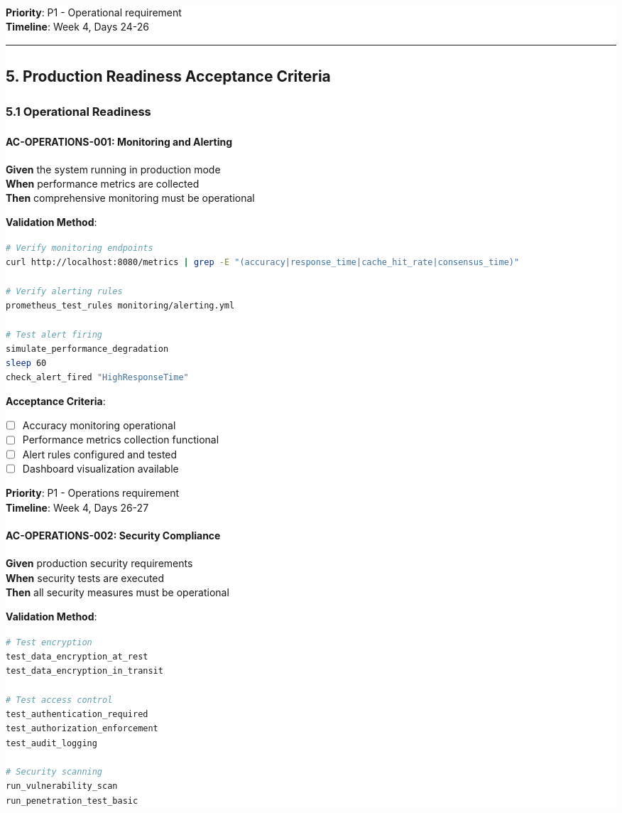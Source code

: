 **Priority**: P1 - Operational requirement  
**Timeline**: Week 4, Days 24-26  

---

## 5. Production Readiness Acceptance Criteria

### 5.1 Operational Readiness

#### AC-OPERATIONS-001: Monitoring and Alerting
**Given** the system running in production mode  
**When** performance metrics are collected  
**Then** comprehensive monitoring must be operational  

**Validation Method**:
```bash
# Verify monitoring endpoints
curl http://localhost:8080/metrics | grep -E "(accuracy|response_time|cache_hit_rate|consensus_time)"

# Verify alerting rules
prometheus_test_rules monitoring/alerting.yml

# Test alert firing
simulate_performance_degradation
sleep 60
check_alert_fired "HighResponseTime"
```

**Acceptance Criteria**:
- [ ] Accuracy monitoring operational
- [ ] Performance metrics collection functional
- [ ] Alert rules configured and tested
- [ ] Dashboard visualization available

**Priority**: P1 - Operations requirement  
**Timeline**: Week 4, Days 26-27  

#### AC-OPERATIONS-002: Security Compliance
**Given** production security requirements  
**When** security tests are executed  
**Then** all security measures must be operational  

**Validation Method**:
```bash
# Test encryption
test_data_encryption_at_rest
test_data_encryption_in_transit

# Test access control
test_authentication_required
test_authorization_enforcement
test_audit_logging

# Security scanning
run_vulnerability_scan
run_penetration_test_basic
```
